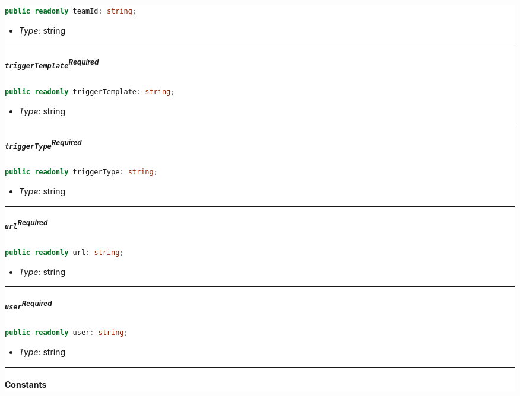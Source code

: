 ```typescript
public readonly teamId: string;
```

- *Type:* string

---

##### `triggerTemplate`<sup>Required</sup> <a name="triggerTemplate" id="rhizo-co-terraform-provider-grafana.oncallOutgoingWebhook.OncallOutgoingWebhook.property.triggerTemplate"></a>

```typescript
public readonly triggerTemplate: string;
```

- *Type:* string

---

##### `triggerType`<sup>Required</sup> <a name="triggerType" id="rhizo-co-terraform-provider-grafana.oncallOutgoingWebhook.OncallOutgoingWebhook.property.triggerType"></a>

```typescript
public readonly triggerType: string;
```

- *Type:* string

---

##### `url`<sup>Required</sup> <a name="url" id="rhizo-co-terraform-provider-grafana.oncallOutgoingWebhook.OncallOutgoingWebhook.property.url"></a>

```typescript
public readonly url: string;
```

- *Type:* string

---

##### `user`<sup>Required</sup> <a name="user" id="rhizo-co-terraform-provider-grafana.oncallOutgoingWebhook.OncallOutgoingWebhook.property.user"></a>

```typescript
public readonly user: string;
```

- *Type:* string

---

#### Constants <a name="Constants" id="Constants"></a>
